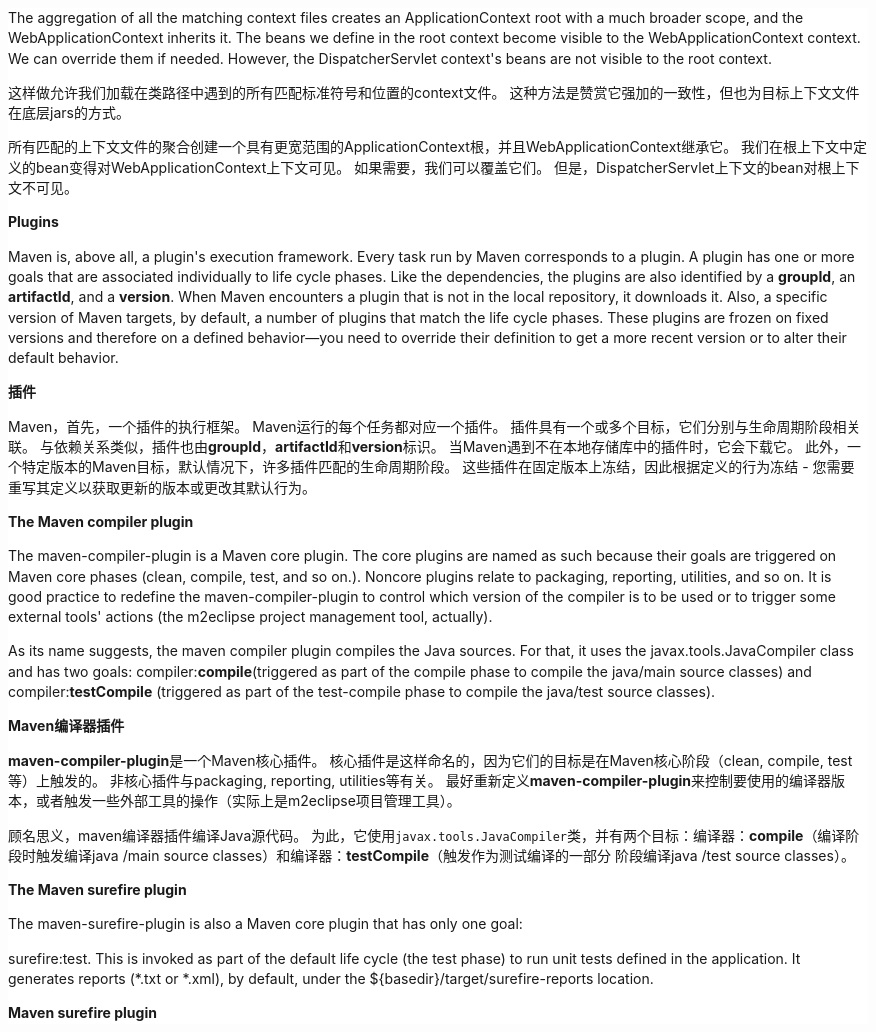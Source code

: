 The aggregation of all the matching context files creates an ApplicationContext root with a much broader scope, and the WebApplicationContext inherits it. The beans we define in the root context become visible to the WebApplicationContext context. We can override them if needed. However, the DispatcherServlet context's beans are not visible to the root context.

这样做允许我们加载在类路径中遇到的所有匹配标准符号和位置的context文件。 这种方法是赞赏它强加的一致性，但也为目标上下文文件在底层jars的方式。

所有匹配的上下文文件的聚合创建一个具有更宽范围的ApplicationContext根，并且WebApplicationContext继承它。 我们在根上下文中定义的bean变得对WebApplicationContext上下文可见。 如果需要，我们可以覆盖它们。 但是，DispatcherServlet上下文的bean对根上下文不可见。

**Plugins**

Maven is, above all, a plugin's execution framework. Every task run by Maven corresponds to a plugin. A plugin has one or more goals that are associated individually to life cycle phases. Like the dependencies, the plugins are also identified by a **groupId**, an **artifactId**, and a **version**. When Maven encounters a plugin that is not in the local repository, it downloads it. Also, a specific version of Maven targets, by default, a number of plugins that match the life cycle phases. These plugins are frozen on fixed versions and therefore on a defined behavior—you need to override their definition to get a more recent version or to alter their default behavior.

**插件**

Maven，首先，一个插件的执行框架。 Maven运行的每个任务都对应一个插件。 插件具有一个或多个目标，它们分别与生命周期阶段相关联。 与依赖关系类似，插件也由**groupId**，**artifactId**和**version**标识。 当Maven遇到不在本地存储库中的插件时，它会下载它。 此外，一个特定版本的Maven目标，默认情况下，许多插件匹配的生命周期阶段。 这些插件在固定版本上冻结，因此根据定义的行为冻结 - 您需要重写其定义以获取更新的版本或更改其默认行为。


**The Maven compiler plugin**

The maven-compiler-plugin is a Maven core plugin. The core plugins are named as such because their goals are triggered on Maven core phases (clean, compile, test, and so on.). Noncore plugins relate to packaging, reporting, utilities, and so on. It is good practice to redefine the maven-compiler-plugin to control which version of the compiler is to be used or to trigger some external tools' actions (the m2eclipse project management tool, actually).

As its name suggests, the maven compiler plugin compiles the Java sources. For that, it uses the javax.tools.JavaCompiler class and has two goals: compiler:**compile**(triggered as part of the compile phase to compile the java/main source classes) and compiler:**testCompile** (triggered as part of the test-compile phase to compile the java/test source classes).

**Maven编译器插件**

**maven-compiler-plugin**是一个Maven核心插件。 核心插件是这样命名的，因为它们的目标是在Maven核心阶段（clean, compile, test等）上触发的。 非核心插件与packaging, reporting, utilities等有关。 最好重新定义**maven-compiler-plugin**来控制要使用的编译器版本，或者触发一些外部工具的操作（实际上是m2eclipse项目管理工具）。

顾名思义，maven编译器插件编译Java源代码。 为此，它使用`javax.tools.JavaCompiler`类，并有两个目标：编译器：**compile**（编译阶段时触发编译java /main source classes）和编译器：**testCompile**（触发作为测试编译的一部分 阶段编译java /test source classes）。


**The Maven surefire plugin**

The maven-surefire-plugin is also a Maven core plugin that has only one goal:

surefire:test. This is invoked as part of the default life cycle (the test phase) to run unit tests defined in the application. It generates reports (*.txt or *.xml), by default, under the ${basedir}/target/surefire-reports location.

**Maven surefire plugin**
